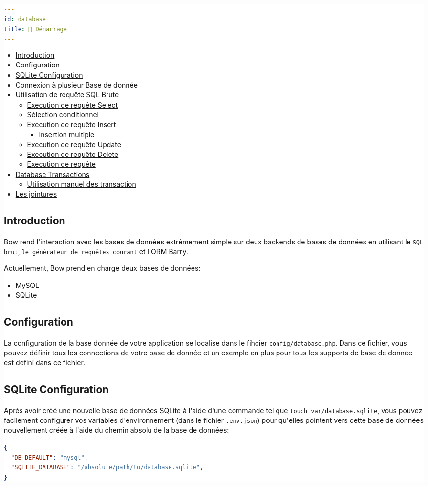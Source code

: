 ```yaml
---
id: database
title: 🎯 Démarrage
---
```


- [Introduction](#introduction)
- [Configuration](#configuration)
- [SQLite Configuration](#sqlite-configuration)
- [Connexion à plusieur Base de donnée](#connexion-à-plusieur-base-de-donnée)
- [Utilisation de requête SQL Brute](#utilisation-de-requête-sql-brute)
  - [Execution de requête Select](#execution-de-requête-select)
  - [Sélection conditionnel](#sélection-conditionnel)
  - [Execution de requête Insert](#execution-de-requête-insert)
    - [Insertion multiple](#insertion-multiple)
  - [Execution de requête Update](#execution-de-requête-update)
  - [Execution de requête Delete](#execution-de-requête-delete)
  - [Execution de requête](#execution-de-requête)
- [Database Transactions](#database-transactions)
  - [Utilisation manuel des transaction](#utilisation-manuel-des-transaction)
- [Les jointures](#les-jointures)

## Introduction

Bow rend l'interaction avec les bases de données extrêmement simple sur deux backends de bases de données en utilisant le `SQL brut`, `le générateur de requêtes courant` et l'[ORM](./orm.md) Barry.

Actuellement, Bow prend en charge deux bases de données:

- MySQL
- SQLite

## Configuration

La configuration de la base donnée de votre application se localise dans le fihcier `config/database.php`. Dans ce fichier, vous pouvez définir tous les connections de votre base de donnée et un exemple en plus pour tous les supports de base de donnée est defini dans ce fichier.

## SQLite Configuration

Après avoir créé une nouvelle base de données SQLite à l'aide d'une commande tel que `touch var/database.sqlite`, vous pouvez facilement configurer vos variables d'environnement (dans le fichier `.env.json`) pour qu'elles pointent vers cette base de données nouvellement créée à l'aide du chemin absolu de la base de données:

```json
{
  "DB_DEFAULT": "mysql",
  "SQLITE_DATABASE": "/absolute/path/to/database.sqlite",
}
```
